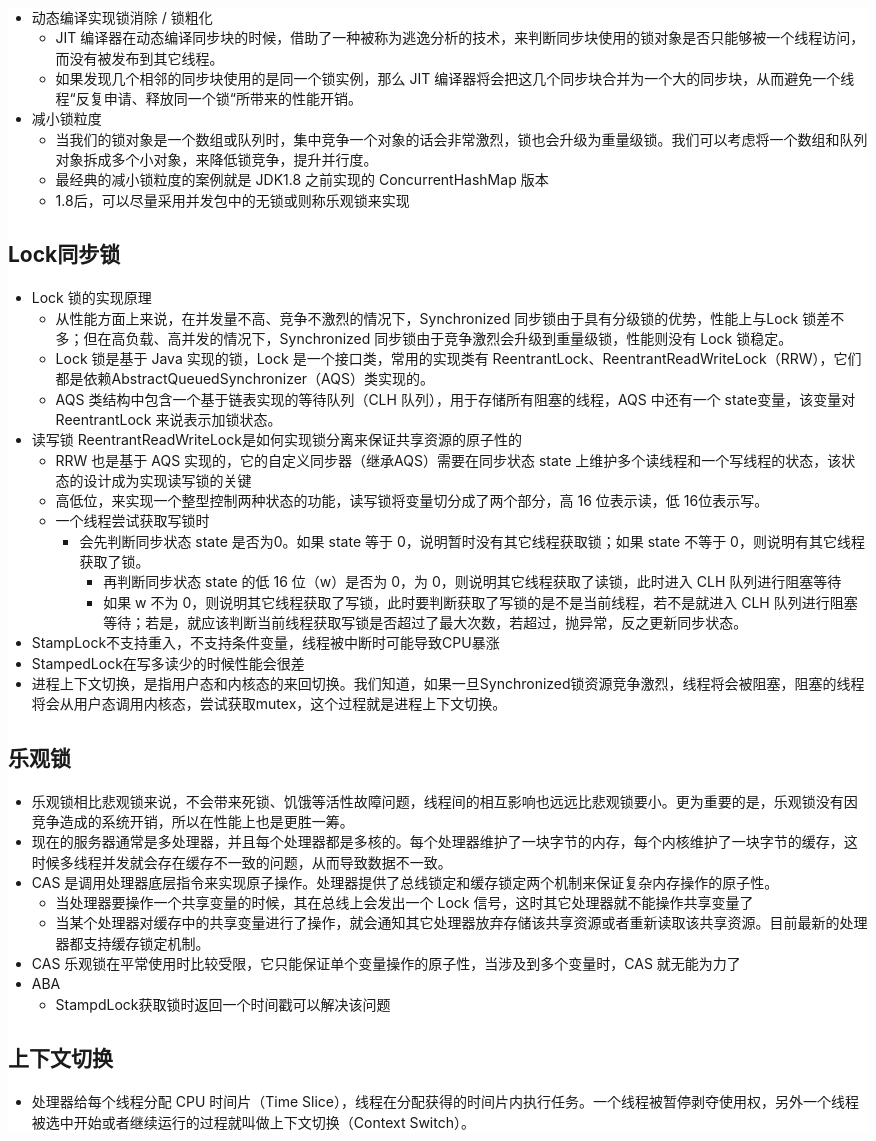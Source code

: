 - 动态编译实现锁消除 / 锁粗化
  - JIT 编译器在动态编译同步块的时候，借助了一种被称为逃逸分析的技术，来判断同步块使用的锁对象是否只能够被一个线程访问，而没有被发布到其它线程。
  - 如果发现几个相邻的同步块使用的是同一个锁实例，那么 JIT 编译器将会把这几个同步块合并为一个大的同步块，从而避免一个线程“反复申请、释放同一个锁“所带来的性能开销。
- 减小锁粒度
  - 当我们的锁对象是一个数组或队列时，集中竞争一个对象的话会非常激烈，锁也会升级为重量级锁。我们可以考虑将一个数组和队列对象拆成多个小对象，来降低锁竞争，提升并行度。
  - 最经典的减小锁粒度的案例就是 JDK1.8 之前实现的 ConcurrentHashMap 版本
  - 1.8后，可以尽量采用并发包中的无锁或则称乐观锁来实现





## Lock同步锁

- Lock 锁的实现原理
  - 从性能方面上来说，在并发量不高、竞争不激烈的情况下，Synchronized 同步锁由于具有分级锁的优势，性能上与Lock 锁差不多；但在高负载、高并发的情况下，Synchronized 同步锁由于竞争激烈会升级到重量级锁，性能则没有 Lock 锁稳定。
  - Lock 锁是基于 Java 实现的锁，Lock 是一个接口类，常用的实现类有 ReentrantLock、ReentrantReadWriteLock（RRW），它们都是依赖AbstractQueuedSynchronizer（AQS）类实现的。
  - AQS 类结构中包含一个基于链表实现的等待队列（CLH 队列），用于存储所有阻塞的线程，AQS 中还有一个 state变量，该变量对 ReentrantLock 来说表示加锁状态。
- 读写锁 ReentrantReadWriteLock是如何实现锁分离来保证共享资源的原子性的
  - RRW 也是基于 AQS 实现的，它的自定义同步器（继承AQS）需要在同步状态 state 上维护多个读线程和一个写线程的状态，该状态的设计成为实现读写锁的关键
  - 高低位，来实现一个整型控制两种状态的功能，读写锁将变量切分成了两个部分，高 16 位表示读，低 16位表示写。
  - 一个线程尝试获取写锁时
    - 会先判断同步状态 state 是否为0。如果 state 等于 0，说明暂时没有其它线程获取锁；如果 state 不等于 0，则说明有其它线程获取了锁。
      - 再判断同步状态 state 的低 16 位（w）是否为 0，为 0，则说明其它线程获取了读锁，此时进入 CLH 队列进行阻塞等待
      - 如果 w 不为 0，则说明其它线程获取了写锁，此时要判断获取了写锁的是不是当前线程，若不是就进入 CLH 队列进行阻塞等待；若是，就应该判断当前线程获取写锁是否超过了最大次数，若超过，抛异常，反之更新同步状态。
- StampLock不支持重入，不支持条件变量，线程被中断时可能导致CPU暴涨
- StampedLock在写多读少的时候性能会很差
- 进程上下文切换，是指用户态和内核态的来回切换。我们知道，如果一旦Synchronized锁资源竞争激烈，线程将会被阻塞，阻塞的线程将会从用户态调用内核态，尝试获取mutex，这个过程就是进程上下文切换。





## 乐观锁

- 乐观锁相比悲观锁来说，不会带来死锁、饥饿等活性故障问题，线程间的相互影响也远远比悲观锁要小。更为重要的是，乐观锁没有因竞争造成的系统开销，所以在性能上也是更胜一筹。
- 现在的服务器通常是多处理器，并且每个处理器都是多核的。每个处理器维护了一块字节的内存，每个内核维护了一块字节的缓存，这时候多线程并发就会存在缓存不一致的问题，从而导致数据不一致。
- CAS 是调用处理器底层指令来实现原子操作。处理器提供了总线锁定和缓存锁定两个机制来保证复杂内存操作的原子性。
  - 当处理器要操作一个共享变量的时候，其在总线上会发出一个 Lock 信号，这时其它处理器就不能操作共享变量了
  - 当某个处理器对缓存中的共享变量进行了操作，就会通知其它处理器放弃存储该共享资源或者重新读取该共享资源。目前最新的处理器都支持缓存锁定机制。
- CAS 乐观锁在平常使用时比较受限，它只能保证单个变量操作的原子性，当涉及到多个变量时，CAS 就无能为力了
- ABA
  - StampdLock获取锁时返回一个时间戳可以解决该问题





## 上下文切换

- 处理器给每个线程分配 CPU 时间片（Time Slice），线程在分配获得的时间片内执行任务。一个线程被暂停剥夺使用权，另外一个线程被选中开始或者继续运行的过程就叫做上下文切换（Context Switch）。
